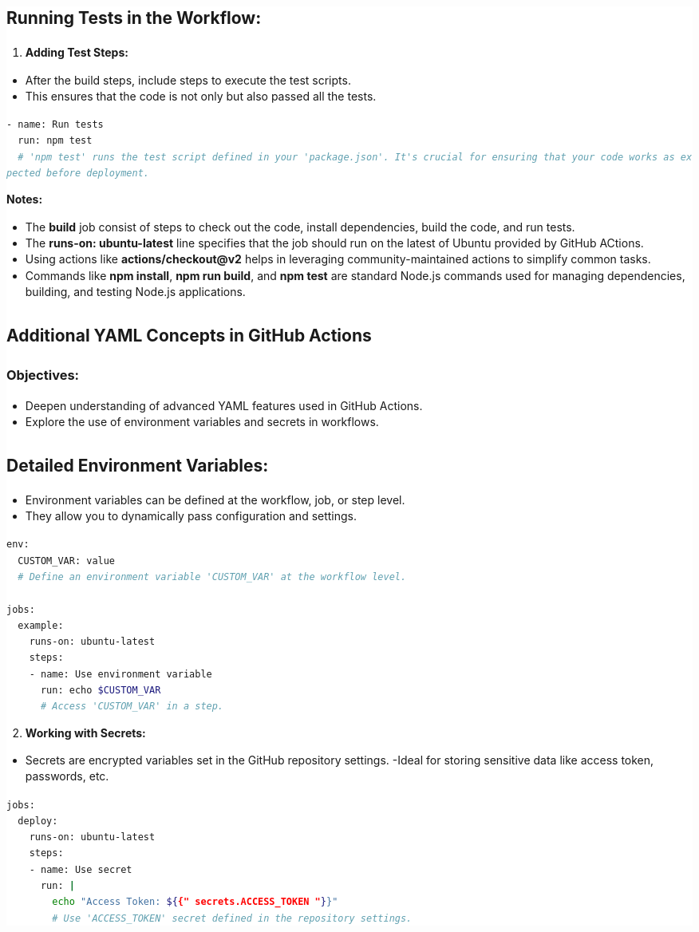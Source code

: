 ## **Running Tests in the Workflow:**
1. **Adding Test Steps:**
- After the build steps, include steps to execute the test scripts.
- This ensures that the code is not only but also passed all the tests.
```bash
- name: Run tests
  run: npm test
  # 'npm test' runs the test script defined in your 'package.json'. It's crucial for ensuring that your code works as expected before deployment.
```
**Notes:**
- The **build** job consist of steps to check out the code, install dependencies, build the code, and run tests.
- The **runs-on: ubuntu-latest** line specifies that the job should run on the latest of Ubuntu provided by GitHub ACtions.
- Using actions like **actions/checkout@v2** helps in leveraging community-maintained actions to simplify common tasks.
- Commands like **npm install**, **npm run build**, and **npm test** are standard Node.js commands used for managing dependencies, building, and testing Node.js applications.

## **Additional YAML Concepts in GitHub Actions**

### **Objectives:**
- Deepen understanding of advanced YAML features used in GitHub Actions.
- Explore the use of environment variables and secrets in workflows.

## **Detailed Environment Variables:**
- Environment variables can be defined at the workflow, job, or step level.
- They allow you to dynamically pass configuration and settings.

```bash
env:
  CUSTOM_VAR: value
  # Define an environment variable 'CUSTOM_VAR' at the workflow level.

jobs:
  example:
    runs-on: ubuntu-latest
    steps:
    - name: Use environment variable
      run: echo $CUSTOM_VAR
      # Access 'CUSTOM_VAR' in a step.
```
2. **Working with Secrets:**
- Secrets are encrypted variables set in the GitHub repository settings.
-Ideal for storing sensitive data like access token, passwords, etc.
```bash
jobs:
  deploy:
    runs-on: ubuntu-latest
    steps:
    - name: Use secret
      run: |
        echo "Access Token: ${{" secrets.ACCESS_TOKEN "}}"
        # Use 'ACCESS_TOKEN' secret defined in the repository settings.
```